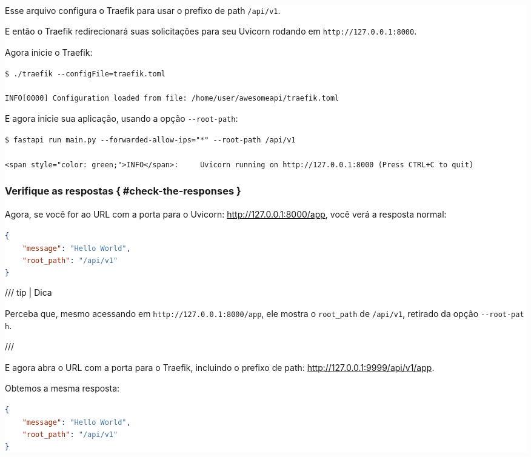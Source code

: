 Esse arquivo configura o Traefik para usar o prefixo de path `/api/v1`.

E então o Traefik redirecionará suas solicitações para seu Uvicorn rodando em `http://127.0.0.1:8000`.

Agora inicie o Traefik:

<div class="termy">

```console
$ ./traefik --configFile=traefik.toml

INFO[0000] Configuration loaded from file: /home/user/awesomeapi/traefik.toml
```

</div>

E agora inicie sua aplicação, usando a opção `--root-path`:

<div class="termy">

```console
$ fastapi run main.py --forwarded-allow-ips="*" --root-path /api/v1

<span style="color: green;">INFO</span>:     Uvicorn running on http://127.0.0.1:8000 (Press CTRL+C to quit)
```

</div>

### Verifique as respostas { #check-the-responses }

Agora, se você for ao URL com a porta para o Uvicorn: <a href="http://127.0.0.1:8000/app" class="external-link" target="_blank">http://127.0.0.1:8000/app</a>, você verá a resposta normal:

```JSON
{
    "message": "Hello World",
    "root_path": "/api/v1"
}
```

/// tip | Dica

Perceba que, mesmo acessando em `http://127.0.0.1:8000/app`, ele mostra o `root_path` de `/api/v1`, retirado da opção `--root-path`.

///

E agora abra o URL com a porta para o Traefik, incluindo o prefixo de path: <a href="http://127.0.0.1:9999/api/v1/app" class="external-link" target="_blank">http://127.0.0.1:9999/api/v1/app</a>.

Obtemos a mesma resposta:

```JSON
{
    "message": "Hello World",
    "root_path": "/api/v1"
}
```
